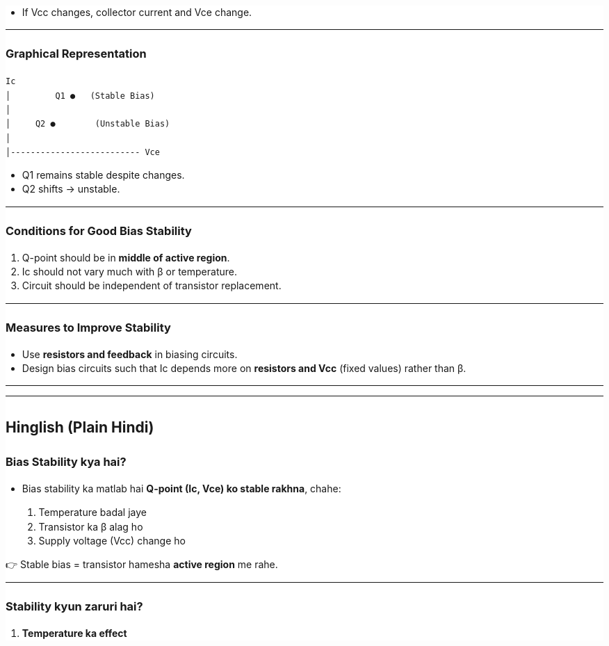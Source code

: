    * If Vcc changes, collector current and Vce change.

---

### **Graphical Representation**

```
Ic
│         Q1 ●   (Stable Bias)
│
│     Q2 ●        (Unstable Bias)
│
│-------------------------- Vce
```

* Q1 remains stable despite changes.
* Q2 shifts → unstable.

---

### **Conditions for Good Bias Stability**

1. Q-point should be in **middle of active region**.
2. Ic should not vary much with β or temperature.
3. Circuit should be independent of transistor replacement.

---

### **Measures to Improve Stability**

* Use **resistors and feedback** in biasing circuits.
* Design bias circuits such that Ic depends more on **resistors and Vcc** (fixed values) rather than β.

---

---

## **Hinglish (Plain Hindi)**

### **Bias Stability kya hai?**

* Bias stability ka matlab hai **Q-point (Ic, Vce) ko stable rakhna**, chahe:

  1. Temperature badal jaye
  2. Transistor ka β alag ho
  3. Supply voltage (Vcc) change ho

👉 Stable bias = transistor hamesha **active region** me rahe.

---

### **Stability kyun zaruri hai?**

1. **Temperature ka effect**
